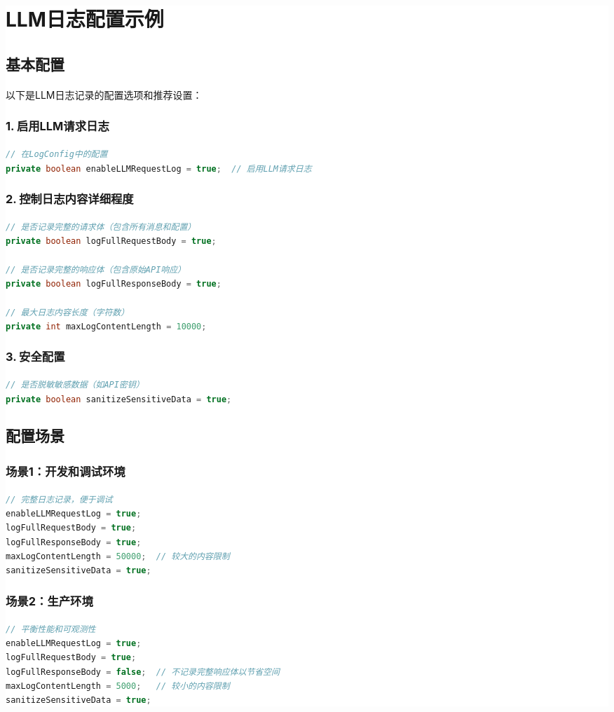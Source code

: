 # LLM日志配置示例

## 基本配置

以下是LLM日志记录的配置选项和推荐设置：

### 1. 启用LLM请求日志

```java
// 在LogConfig中的配置
private boolean enableLLMRequestLog = true;  // 启用LLM请求日志
```

### 2. 控制日志内容详细程度

```java
// 是否记录完整的请求体（包含所有消息和配置）
private boolean logFullRequestBody = true;

// 是否记录完整的响应体（包含原始API响应）
private boolean logFullResponseBody = true;

// 最大日志内容长度（字符数）
private int maxLogContentLength = 10000;
```

### 3. 安全配置

```java
// 是否脱敏敏感数据（如API密钥）
private boolean sanitizeSensitiveData = true;
```

## 配置场景

### 场景1：开发和调试环境
```java
// 完整日志记录，便于调试
enableLLMRequestLog = true;
logFullRequestBody = true;
logFullResponseBody = true;
maxLogContentLength = 50000;  // 较大的内容限制
sanitizeSensitiveData = true;
```

### 场景2：生产环境
```java
// 平衡性能和可观测性
enableLLMRequestLog = true;
logFullRequestBody = true;
logFullResponseBody = false;  // 不记录完整响应体以节省空间
maxLogContentLength = 5000;   // 较小的内容限制
sanitizeSensitiveData = true;
```

